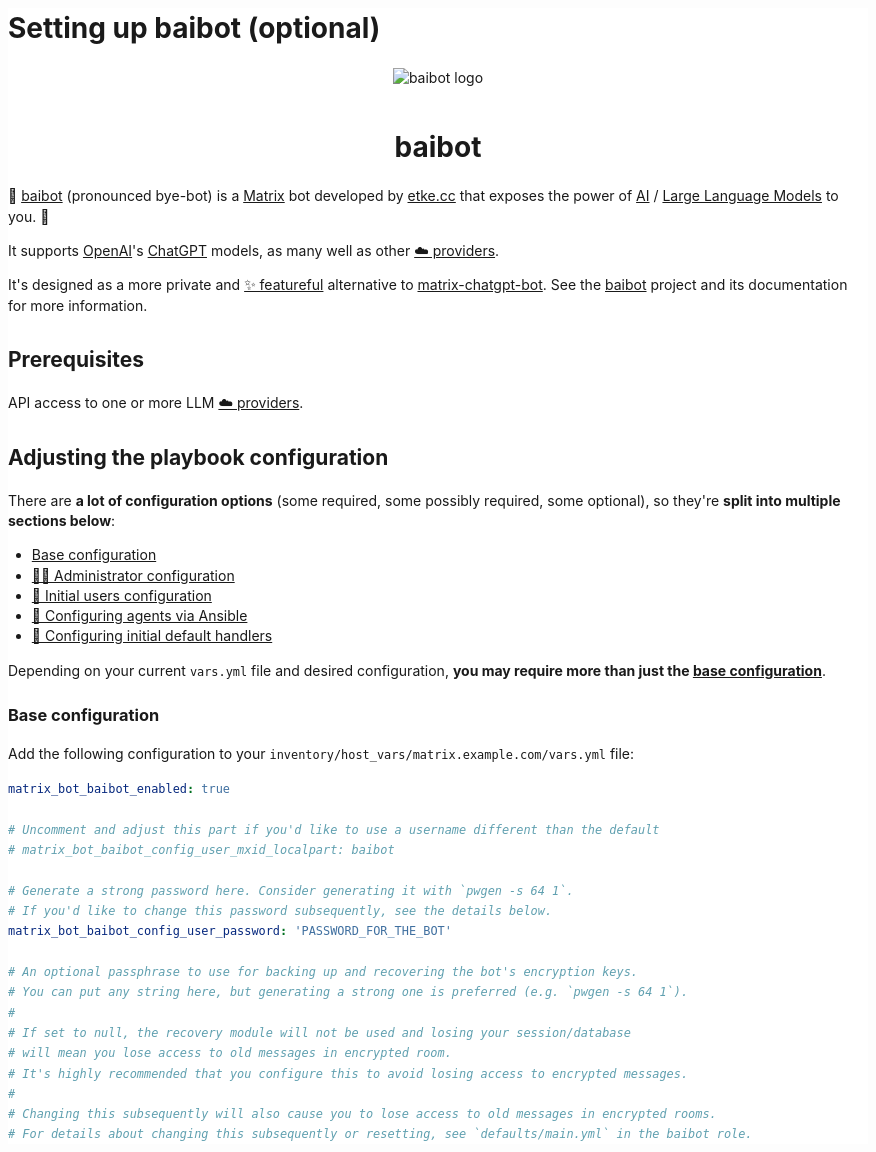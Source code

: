 # Setting up baibot (optional)

<p align="center">
	<img src="https://github.com/etkecc/baibot/raw/main/etc/assets/baibot.svg" alt="baibot logo" width="150" />
	<h1 align="center">baibot</h1>
</p>

🤖 [baibot](https://github.com/etkecc/baibot) (pronounced bye-bot) is a [Matrix](https://matrix.org/) bot developed by [etke.cc](https://etke.cc/) that exposes the power of [AI](https://en.wikipedia.org/wiki/Artificial_intelligence) / [Large Language Models](https://en.wikipedia.org/wiki/Large_language_model) to you. 🤖

It supports [OpenAI](https://openai.com/)'s [ChatGPT](https://openai.com/blog/chatgpt/) models, as many well as other [☁️ providers](https://github.com/etkecc/baibot/blob/main/docs/providers.md).

It's designed as a more private and [✨ featureful](https://github.com/etkecc/baibot/?tab=readme-ov-file#-features) alternative to [matrix-chatgpt-bot](./configuring-playbook-bot-chatgpt.md). See the [baibot](https://github.com/etkecc/baibot) project and its documentation for more information.


## Prerequisites

API access to one or more LLM [☁️ providers](https://github.com/etkecc/baibot/blob/main/docs/providers.md).


## Adjusting the playbook configuration

There are **a lot of configuration options** (some required, some possibly required, some optional), so they're **split into multiple sections below**:


- [Base configuration](#base-configuration)
- [👮‍♂️ Administrator configuration](#️-administrator-configuration)
- [👥 Initial users configuration](#-initial-users-configuration)
- [🤖 Configuring agents via Ansible](#-configuring-agents-via-ansible)
- [🤝 Configuring initial default handlers](#-configuring-initial-default-handlers)

Depending on your current `vars.yml` file and desired configuration, **you may require more than just the [base configuration](#base-configuration)**.


### Base configuration

Add the following configuration to your `inventory/host_vars/matrix.example.com/vars.yml` file:

```yaml
matrix_bot_baibot_enabled: true

# Uncomment and adjust this part if you'd like to use a username different than the default
# matrix_bot_baibot_config_user_mxid_localpart: baibot

# Generate a strong password here. Consider generating it with `pwgen -s 64 1`.
# If you'd like to change this password subsequently, see the details below.
matrix_bot_baibot_config_user_password: 'PASSWORD_FOR_THE_BOT'

# An optional passphrase to use for backing up and recovering the bot's encryption keys.
# You can put any string here, but generating a strong one is preferred (e.g. `pwgen -s 64 1`).
#
# If set to null, the recovery module will not be used and losing your session/database
# will mean you lose access to old messages in encrypted room.
# It's highly recommended that you configure this to avoid losing access to encrypted messages.
#
# Changing this subsequently will also cause you to lose access to old messages in encrypted rooms.
# For details about changing this subsequently or resetting, see `defaults/main.yml` in the baibot role.
```